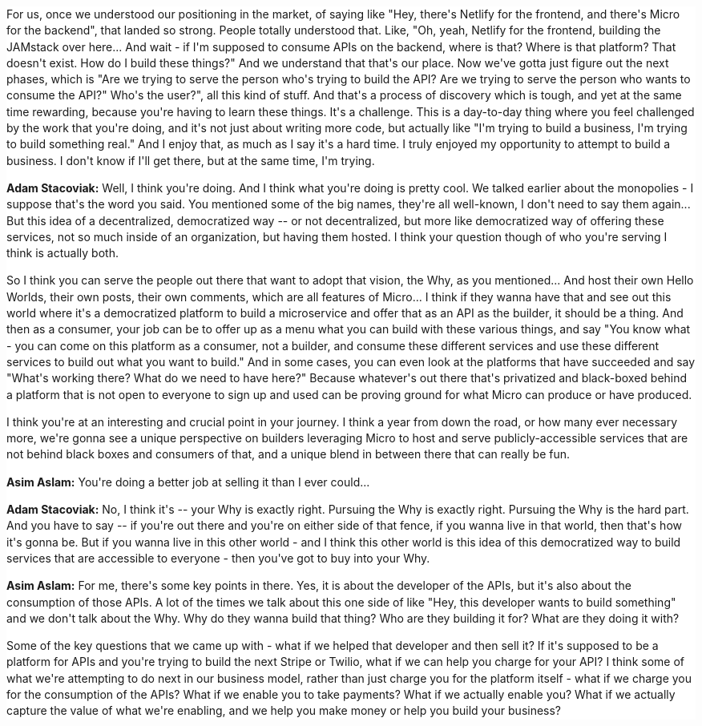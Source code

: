 For us, once we understood our positioning in the market, of saying like "Hey, there's Netlify for the frontend, and there's Micro for the backend", that landed so strong. People totally understood that. Like, "Oh, yeah, Netlify for the frontend, building the JAMstack over here... And wait - if I'm supposed to consume APIs on the backend, where is that? Where is that platform? That doesn't exist. How do I build these things?" And we understand that that's our place. Now we've gotta just figure out the next phases, which is "Are we trying to serve the person who's trying to build the API? Are we trying to serve the person who wants to consume the API?" Who's the user?", all this kind of stuff. And that's a process of discovery which is tough, and yet at the same time rewarding, because you're having to learn these things. It's a challenge. This is a day-to-day thing where you feel challenged by the work that you're doing, and it's not just about writing more code, but actually like "I'm trying to build a business, I'm trying to build something real." And I enjoy that, as much as I say it's a hard time. I truly enjoyed my opportunity to attempt to build a business. I don't know if I'll get there, but at the same time, I'm trying.

**Adam Stacoviak:** Well, I think you're doing. And I think what you're doing is pretty cool. We talked earlier about the monopolies - I suppose that's the word you said. You mentioned some of the big names, they're all well-known, I don't need to say them again... But this idea of a decentralized, democratized way -- or not decentralized, but more like democratized way of offering these services, not so much inside of an organization, but having them hosted. I think your question though of who you're serving I think is actually both.

So I think you can serve the people out there that want to adopt that vision, the Why, as you mentioned... And host their own Hello Worlds, their own posts, their own comments, which are all features of Micro... I think if they wanna have that and see out this world where it's a democratized platform to build a microservice and offer that as an API as the builder, it should be a thing. And then as a consumer, your job can be to offer up as a menu what you can build with these various things, and say "You know what - you can come on this platform as a consumer, not a builder, and consume these different services and use these different services to build out what you want to build." And in some cases, you can even look at the platforms that have succeeded and say "What's working there? What do we need to have here?" Because whatever's out there that's privatized and black-boxed behind a platform that is not open to everyone to sign up and used can be proving ground for what Micro can produce or have produced.

I think you're at an interesting and crucial point in your journey. I think a year from down the road, or how many ever necessary more, we're gonna see a unique perspective on builders leveraging Micro to host and serve publicly-accessible services that are not behind black boxes and consumers of that, and a unique blend in between there that can really be fun.

**Asim Aslam:** You're doing a better job at selling it than I ever could...

**Adam Stacoviak:** No, I think it's -- your Why is exactly right. Pursuing the Why is exactly right. Pursuing the Why is the hard part. And you have to say -- if you're out there and you're on either side of that fence, if you wanna live in that world, then that's how it's gonna be. But if you wanna live in this other world - and I think this other world is this idea of this democratized way to build services that are accessible to everyone - then you've got to buy into your Why.

**Asim Aslam:** For me, there's some key points in there. Yes, it is about the developer of the APIs, but it's also about the consumption of those APIs. A lot of the times we talk about this one side of like "Hey, this developer wants to build something" and we don't talk about the Why. Why do they wanna build that thing? Who are they building it for? What are they doing it with?

Some of the key questions that we came up with - what if we helped that developer and then sell it? If it's supposed to be a platform for APIs and you're trying to build the next Stripe or Twilio, what if we can help you charge for your API? I think some of what we're attempting to do next in our business model, rather than just charge you for the platform itself - what if we charge you for the consumption of the APIs? What if we enable you to take payments? What if we actually enable you? What if we actually capture the value of what we're enabling, and we help you make money or help you build your business?
